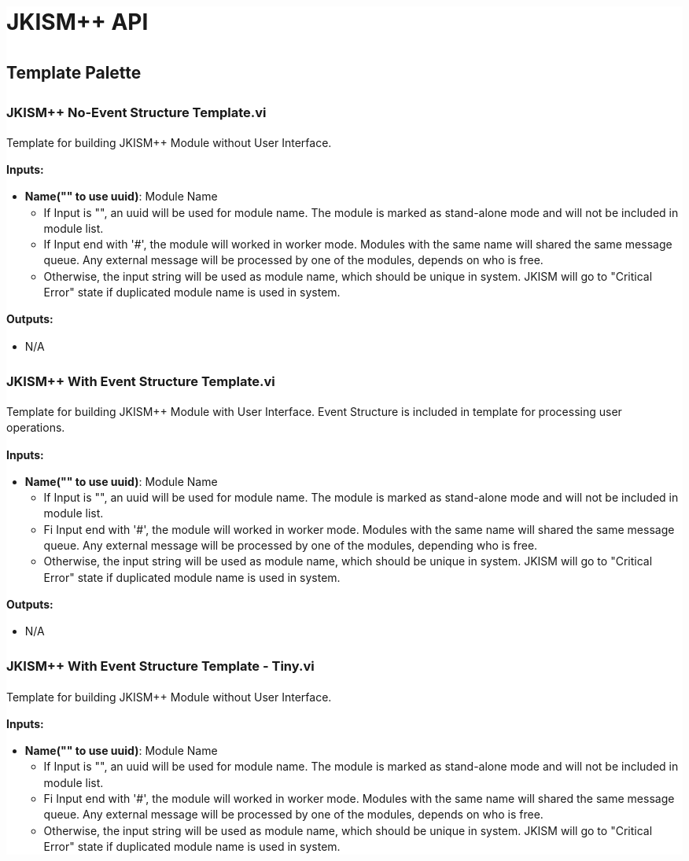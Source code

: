 # JKISM++ API

## Template Palette

### JKISM++ No-Event Structure Template.vi

Template for building JKISM++ Module without User Interface.

<b>Inputs:</b>
- <b>Name("" to use uuid)</b>: Module Name
   - If Input is "", an uuid will be used for module name. The module is marked as stand-alone mode and will not be included in module list.
   - If Input end with '#', the module will worked in worker mode. Modules with the same name will shared the same message queue. Any external message will be processed by one of the modules, depends on who is free.
   - Otherwise, the input string will be used as module name, which should be unique in system. JKISM will go to "Critical Error" state if duplicated module name is used in system.

<b>Outputs:</b>
 - N/A

### JKISM++ With Event Structure Template.vi

Template for building JKISM++ Module with User Interface. Event Structure is included in template for processing user operations.

<b>Inputs:</b>
 - <b>Name("" to use uuid)</b>: Module Name
   - If Input is "", an uuid will be used for module name. The module is marked as stand-alone mode and will not be included in module list.
   - Fi Input end with '#', the module will worked in worker mode. Modules with the same name will shared the same message queue. Any external message will be processed by one of the modules, depending who is free.
   - Otherwise, the input string will be used as module name, which should be unique in system. JKISM will  go to "Critical Error" state if duplicated module name is used in system.

<b>Outputs:</b>
 - N/A


### JKISM++ With Event Structure Template - Tiny.vi

Template for building JKISM++ Module without User Interface.

<b>Inputs:</b>
- <b>Name("" to use uuid)</b>: Module Name
   - If Input is "", an uuid will be used for module name. The module is marked as stand-alone mode and will not be included in module list.
   - Fi Input end with '#', the module will worked in worker mode. Modules with the same name will shared the same message queue. Any external message will be processed by one of the modules, depends on who is free.
   - Otherwise, the input string will be used as module name, which should be unique in system. JKISM will go to "Critical Error" state if duplicated module name is used in system.
